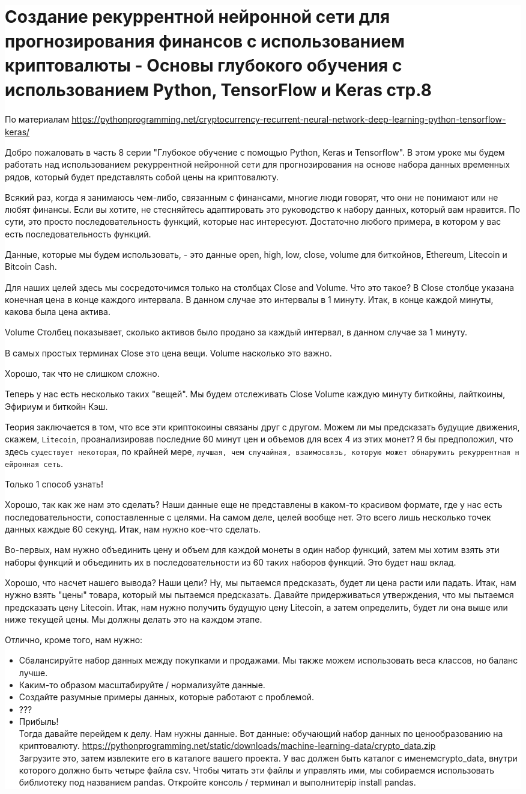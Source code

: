 # Создание рекуррентной нейронной сети для прогнозирования финансов с использованием криптовалюты - Основы глубокого обучения с использованием Python, TensorFlow и Keras стр.8

По материалам https://pythonprogramming.net/cryptocurrency-recurrent-neural-network-deep-learning-python-tensorflow-keras/

Добро пожаловать в часть 8 серии "Глубокое обучение с помощью Python, Keras и Tensorflow". В этом уроке мы будем работать над использованием рекуррентной нейронной сети для прогнозирования на основе набора данных временных рядов, который будет представлять собой цены на криптовалюту.  

Всякий раз, когда я занимаюсь чем-либо, связанным с финансами, многие люди говорят, что они не понимают или не любят финансы. Если вы хотите, не стесняйтесь адаптировать это руководство к набору данных, который вам нравится. По сути, это просто последовательность функций, которые нас интересуют. Достаточно любого примера, в котором у вас есть последовательность функций.  

Данные, которые мы будем использовать, - это данные open, high, low, close, volume для биткойнов, Ethereum, Litecoin и Bitcoin Cash.  

Для наших целей здесь мы сосредоточимся только на столбцах Close and Volume. Что это такое? В Close столбце указана конечная цена в конце каждого интервала. В данном случае это интервалы в 1 минуту. Итак, в конце каждой минуты, какова была цена актива.  

Volume Столбец показывает, сколько активов было продано за каждый интервал, в данном случае за 1 минуту.  

В самых простых терминах Close это цена вещи. Volume насколько это важно.  

Хорошо, так что не слишком сложно.  

Теперь у нас есть несколько таких "вещей". Мы будем отслеживать Close Volume каждую минуту биткойны, лайткоины, Эфириум и биткойн Кэш.

Теория заключается в том, что все эти криптокоины связаны друг с другом. Можем ли мы предсказать будущие движения, скажем, `Litecoin`, проанализировав последние 60 минут цен и объемов для всех 4 из этих монет? Я бы предположил, что здесь `существует некоторая`, по крайней мере, `лучшая, чем случайная, взаимосвязь, которую может обнаружить рекуррентная нейронная сеть`.  

Только 1 способ узнать!  

Хорошо, так как же нам это сделать? Наши данные еще не представлены в каком-то красивом формате, где у нас есть последовательности, сопоставленные с целями. На самом деле, целей вообще нет. Это всего лишь несколько точек данных каждые 60 секунд. Итак, нам нужно кое-что сделать.  

Во-первых, нам нужно объединить цену и объем для каждой монеты в один набор функций, затем мы хотим взять эти наборы функций и объединить их в последовательности из 60 таких наборов функций. Это будет наш вклад.  

Хорошо, что насчет нашего вывода? Наши цели? Ну, мы пытаемся предсказать, будет ли цена расти или падать. Итак, нам нужно взять "цены" товара, который мы пытаемся предсказать. Давайте придерживаться утверждения, что мы пытаемся предсказать цену Litecoin. Итак, нам нужно получить будущую цену Litecoin, а затем определить, будет ли она выше или ниже текущей цены. Мы должны делать это на каждом этапе.  

Отлично, кроме того, нам нужно:  
- Сбалансируйте набор данных между покупками и продажами. Мы также можем использовать веса классов, но баланс лучше.
- Каким-то образом масштабируйте / нормализуйте данные.
- Создайте разумные примеры данных, которые работают с проблемой.
- ???
- Прибыль!  
Тогда давайте перейдем к делу. Нам нужны данные. Вот данные: обучающий набор данных по ценообразованию на криптовалюту. 
https://pythonprogramming.net/static/downloads/machine-learning-data/crypto_data.zip  
Загрузите это, затем извлеките его в каталоге вашего проекта. У вас должен быть каталог с именемcrypto_data, внутри которого должно быть четыре файла csv. Чтобы читать эти файлы и управлять ими, мы собираемся использовать библиотеку под названием pandas. Откройте консоль / терминал и выполнитеpip install pandas.  
